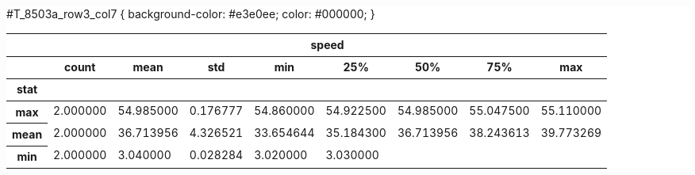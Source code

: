 #T_8503a_row3_col7 {
  background-color: #e3e0ee;
  color: #000000;
}
</style>
<table id="T_8503a">
  <thead>
    <tr>
      <th class="blank level0" >&nbsp;</th>
      <th id="T_8503a_level0_col0" class="col_heading level0 col0" colspan="8">speed</th>
    </tr>
    <tr>
      <th class="blank level1" >&nbsp;</th>
      <th id="T_8503a_level1_col0" class="col_heading level1 col0" >count</th>
      <th id="T_8503a_level1_col1" class="col_heading level1 col1" >mean</th>
      <th id="T_8503a_level1_col2" class="col_heading level1 col2" >std</th>
      <th id="T_8503a_level1_col3" class="col_heading level1 col3" >min</th>
      <th id="T_8503a_level1_col4" class="col_heading level1 col4" >25%</th>
      <th id="T_8503a_level1_col5" class="col_heading level1 col5" >50%</th>
      <th id="T_8503a_level1_col6" class="col_heading level1 col6" >75%</th>
      <th id="T_8503a_level1_col7" class="col_heading level1 col7" >max</th>
    </tr>
    <tr>
      <th class="index_name level0" >stat</th>
      <th class="blank col0" >&nbsp;</th>
      <th class="blank col1" >&nbsp;</th>
      <th class="blank col2" >&nbsp;</th>
      <th class="blank col3" >&nbsp;</th>
      <th class="blank col4" >&nbsp;</th>
      <th class="blank col5" >&nbsp;</th>
      <th class="blank col6" >&nbsp;</th>
      <th class="blank col7" >&nbsp;</th>
    </tr>
  </thead>
  <tbody>
    <tr>
      <th id="T_8503a_level0_row0" class="row_heading level0 row0" >max</th>
      <td id="T_8503a_row0_col0" class="data row0 col0" >2.000000</td>
      <td id="T_8503a_row0_col1" class="data row0 col1" >54.985000</td>
      <td id="T_8503a_row0_col2" class="data row0 col2" >0.176777</td>
      <td id="T_8503a_row0_col3" class="data row0 col3" >54.860000</td>
      <td id="T_8503a_row0_col4" class="data row0 col4" >54.922500</td>
      <td id="T_8503a_row0_col5" class="data row0 col5" >54.985000</td>
      <td id="T_8503a_row0_col6" class="data row0 col6" >55.047500</td>
      <td id="T_8503a_row0_col7" class="data row0 col7" >55.110000</td>
    </tr>
    <tr>
      <th id="T_8503a_level0_row1" class="row_heading level0 row1" >mean</th>
      <td id="T_8503a_row1_col0" class="data row1 col0" >2.000000</td>
      <td id="T_8503a_row1_col1" class="data row1 col1" >36.713956</td>
      <td id="T_8503a_row1_col2" class="data row1 col2" >4.326521</td>
      <td id="T_8503a_row1_col3" class="data row1 col3" >33.654644</td>
      <td id="T_8503a_row1_col4" class="data row1 col4" >35.184300</td>
      <td id="T_8503a_row1_col5" class="data row1 col5" >36.713956</td>
      <td id="T_8503a_row1_col6" class="data row1 col6" >38.243613</td>
      <td id="T_8503a_row1_col7" class="data row1 col7" >39.773269</td>
    </tr>
    <tr>
      <th id="T_8503a_level0_row2" class="row_heading level0 row2" >min</th>
      <td id="T_8503a_row2_col0" class="data row2 col0" >2.000000</td>
      <td id="T_8503a_row2_col1" class="data row2 col1" >3.040000</td>
      <td id="T_8503a_row2_col2" class="data row2 col2" >0.028284</td>
      <td id="T_8503a_row2_col3" class="data row2 col3" >3.020000</td>
      <td id="T_8503a_row2_col4" class="data row2 col4" >3.030000</td>